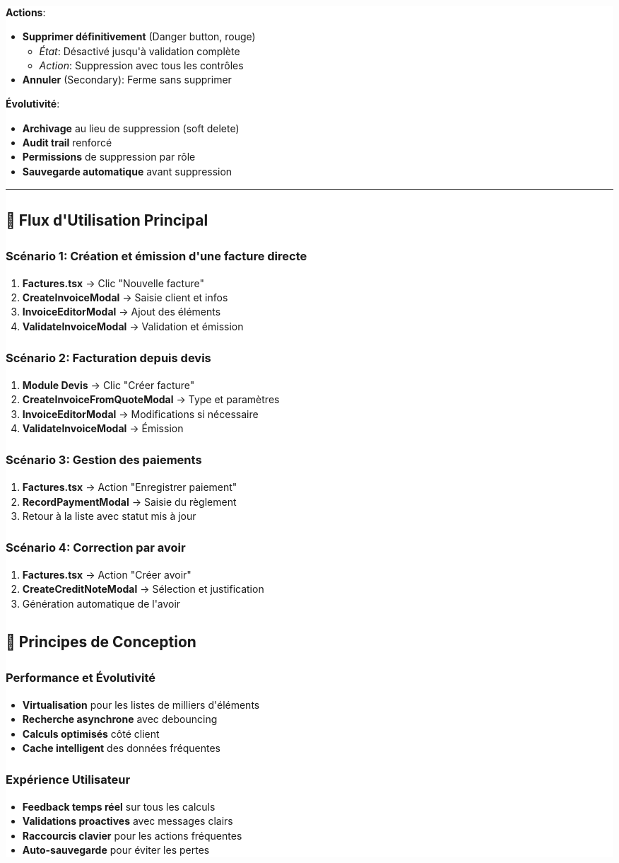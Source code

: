 **Actions**:
- **Supprimer définitivement** (Danger button, rouge)
  - *État*: Désactivé jusqu'à validation complète
  - *Action*: Suppression avec tous les contrôles
- **Annuler** (Secondary): Ferme sans supprimer

**Évolutivité**:
- **Archivage** au lieu de suppression (soft delete)
- **Audit trail** renforcé
- **Permissions** de suppression par rôle
- **Sauvegarde automatique** avant suppression

---

## 🔄 Flux d'Utilisation Principal

### Scénario 1: Création et émission d'une facture directe
1. **Factures.tsx** → Clic "Nouvelle facture"
2. **CreateInvoiceModal** → Saisie client et infos
3. **InvoiceEditorModal** → Ajout des éléments
4. **ValidateInvoiceModal** → Validation et émission

### Scénario 2: Facturation depuis devis
1. **Module Devis** → Clic "Créer facture"
2. **CreateInvoiceFromQuoteModal** → Type et paramètres
3. **InvoiceEditorModal** → Modifications si nécessaire
4. **ValidateInvoiceModal** → Émission

### Scénario 3: Gestion des paiements
1. **Factures.tsx** → Action "Enregistrer paiement"
2. **RecordPaymentModal** → Saisie du règlement
3. Retour à la liste avec statut mis à jour

### Scénario 4: Correction par avoir
1. **Factures.tsx** → Action "Créer avoir"
2. **CreateCreditNoteModal** → Sélection et justification
3. Génération automatique de l'avoir

## 🎯 Principes de Conception

### Performance et Évolutivité
- **Virtualisation** pour les listes de milliers d'éléments
- **Recherche asynchrone** avec debouncing
- **Calculs optimisés** côté client
- **Cache intelligent** des données fréquentes

### Expérience Utilisateur
- **Feedback temps réel** sur tous les calculs
- **Validations proactives** avec messages clairs
- **Raccourcis clavier** pour les actions fréquentes
- **Auto-sauvegarde** pour éviter les pertes
